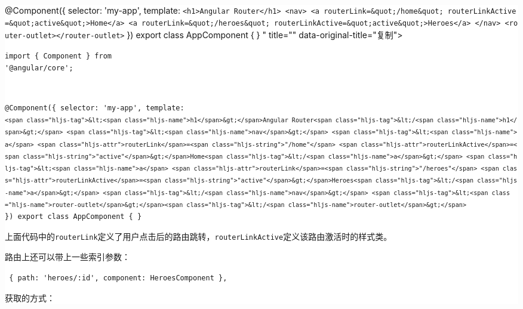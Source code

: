 @Component({
  selector: 'my-app',
  template: `
    <h1>Angular Router</h1>
    <nav>
      <a routerLink=&quot;/home&quot; routerLinkActive=&quot;active&quot;>Home</a>
      <a routerLink=&quot;/heroes&quot; routerLinkActive=&quot;active&quot;>Heroes</a>
    </nav>
    <router-outlet></router-outlet>
  `
})
export class AppComponent { }
" title="" data-original-title="复制"></span>
      <span type="button" class="saveToNote code-tool" data-toggle="tooltip" data-placement="top" title="" data-original-title="放进笔记"></span>
      </div>
      </div><pre class="hljs xml"><code>import { Component } from '@angular/core';
 
@Component({
  selector: 'my-app',
  template: `
    <span class="hljs-tag">&lt;<span class="hljs-name">h1</span>&gt;</span>Angular Router<span class="hljs-tag">&lt;/<span class="hljs-name">h1</span>&gt;</span>
    <span class="hljs-tag">&lt;<span class="hljs-name">nav</span>&gt;</span>
      <span class="hljs-tag">&lt;<span class="hljs-name">a</span> <span class="hljs-attr">routerLink</span>=<span class="hljs-string">"/home"</span> <span class="hljs-attr">routerLinkActive</span>=<span class="hljs-string">"active"</span>&gt;</span>Home<span class="hljs-tag">&lt;/<span class="hljs-name">a</span>&gt;</span>
      <span class="hljs-tag">&lt;<span class="hljs-name">a</span> <span class="hljs-attr">routerLink</span>=<span class="hljs-string">"/heroes"</span> <span class="hljs-attr">routerLinkActive</span>=<span class="hljs-string">"active"</span>&gt;</span>Heroes<span class="hljs-tag">&lt;/<span class="hljs-name">a</span>&gt;</span>
    <span class="hljs-tag">&lt;/<span class="hljs-name">nav</span>&gt;</span>
    <span class="hljs-tag">&lt;<span class="hljs-name">router-outlet</span>&gt;</span><span class="hljs-tag">&lt;/<span class="hljs-name">router-outlet</span>&gt;</span>
  `
})
export class AppComponent { }
</code></pre>
<p>上面代码中的<code>routerLink</code>定义了用户点击后的路由跳转，<code>routerLinkActive</code>定义该路由激活时的样式类。</p>
<p>路由上还可以带上一些索引参数：</p>
<div class="widget-codetool" style="display:none;">
      <div class="widget-codetool--inner">
      <span class="selectCode code-tool" data-toggle="tooltip" data-placement="top" title="" data-original-title="全选"></span>
      <span type="button" class="copyCode code-tool" data-toggle="tooltip" data-placement="top" data-clipboard-text=" { path: 'heroes/:id', component: HeroesComponent },
" title="" data-original-title="复制"></span>
      <span type="button" class="saveToNote code-tool" data-toggle="tooltip" data-placement="top" title="" data-original-title="放进笔记"></span>
      </div>
      </div><pre class="hljs css"><code> { <span class="hljs-attribute">path</span>: <span class="hljs-string">'heroes/:id'</span>, component: HeroesComponent },
</code></pre>
<p>获取的方式：</p>
<div class="widget-codetool" style="display:none;">
      <div class="widget-codetool--inner">
      <span class="selectCode code-tool" data-toggle="tooltip" data-placement="top" title="" data-original-title="全选"></span>
      <span type="button" class="copyCode code-tool" data-toggle="tooltip" data-placement="top" data-clipboard-text="import { ActivatedRoute, Params }   from '@angular/router';
